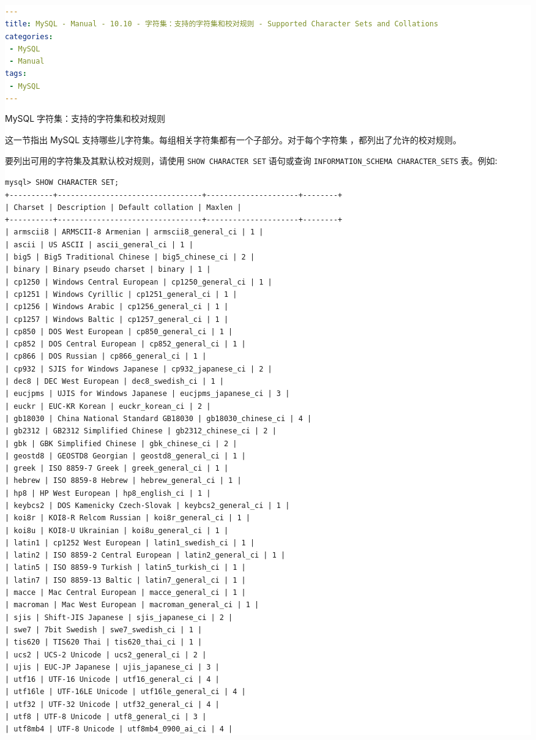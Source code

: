```yaml
---
title: MySQL - Manual - 10.10 - 字符集：支持的字符集和校对规则 - Supported Character Sets and Collations
categories: 
 - MySQL
 - Manual
tags: 
 - MySQL
---
```


MySQL 字符集：支持的字符集和校对规则



这一节指出 MySQL 支持哪些儿字符集。每组相关字符集都有一个子部分。对于每个字符集
，都列出了允许的校对规则。

要列出可用的字符集及其默认校对规则，请使用 `SHOW CHARACTER SET` 语句或查询
`INFORMATION_SCHEMA CHARACTER_SETS` 表。例如:
```
mysql> SHOW CHARACTER SET;
+----------+---------------------------------+---------------------+--------+
| Charset | Description | Default collation | Maxlen |
+----------+---------------------------------+---------------------+--------+
| armscii8 | ARMSCII-8 Armenian | armscii8_general_ci | 1 |
| ascii | US ASCII | ascii_general_ci | 1 |
| big5 | Big5 Traditional Chinese | big5_chinese_ci | 2 |
| binary | Binary pseudo charset | binary | 1 |
| cp1250 | Windows Central European | cp1250_general_ci | 1 |
| cp1251 | Windows Cyrillic | cp1251_general_ci | 1 |
| cp1256 | Windows Arabic | cp1256_general_ci | 1 |
| cp1257 | Windows Baltic | cp1257_general_ci | 1 |
| cp850 | DOS West European | cp850_general_ci | 1 |
| cp852 | DOS Central European | cp852_general_ci | 1 |
| cp866 | DOS Russian | cp866_general_ci | 1 |
| cp932 | SJIS for Windows Japanese | cp932_japanese_ci | 2 |
| dec8 | DEC West European | dec8_swedish_ci | 1 |
| eucjpms | UJIS for Windows Japanese | eucjpms_japanese_ci | 3 |
| euckr | EUC-KR Korean | euckr_korean_ci | 2 |
| gb18030 | China National Standard GB18030 | gb18030_chinese_ci | 4 |
| gb2312 | GB2312 Simplified Chinese | gb2312_chinese_ci | 2 |
| gbk | GBK Simplified Chinese | gbk_chinese_ci | 2 |
| geostd8 | GEOSTD8 Georgian | geostd8_general_ci | 1 |
| greek | ISO 8859-7 Greek | greek_general_ci | 1 |
| hebrew | ISO 8859-8 Hebrew | hebrew_general_ci | 1 |
| hp8 | HP West European | hp8_english_ci | 1 |
| keybcs2 | DOS Kamenicky Czech-Slovak | keybcs2_general_ci | 1 |
| koi8r | KOI8-R Relcom Russian | koi8r_general_ci | 1 |
| koi8u | KOI8-U Ukrainian | koi8u_general_ci | 1 |
| latin1 | cp1252 West European | latin1_swedish_ci | 1 |
| latin2 | ISO 8859-2 Central European | latin2_general_ci | 1 |
| latin5 | ISO 8859-9 Turkish | latin5_turkish_ci | 1 |
| latin7 | ISO 8859-13 Baltic | latin7_general_ci | 1 |
| macce | Mac Central European | macce_general_ci | 1 |
| macroman | Mac West European | macroman_general_ci | 1 |
| sjis | Shift-JIS Japanese | sjis_japanese_ci | 2 |
| swe7 | 7bit Swedish | swe7_swedish_ci | 1 |
| tis620 | TIS620 Thai | tis620_thai_ci | 1 |
| ucs2 | UCS-2 Unicode | ucs2_general_ci | 2 |
| ujis | EUC-JP Japanese | ujis_japanese_ci | 3 |
| utf16 | UTF-16 Unicode | utf16_general_ci | 4 |
| utf16le | UTF-16LE Unicode | utf16le_general_ci | 4 |
| utf32 | UTF-32 Unicode | utf32_general_ci | 4 |
| utf8 | UTF-8 Unicode | utf8_general_ci | 3 |
| utf8mb4 | UTF-8 Unicode | utf8mb4_0900_ai_ci | 4 |
```
